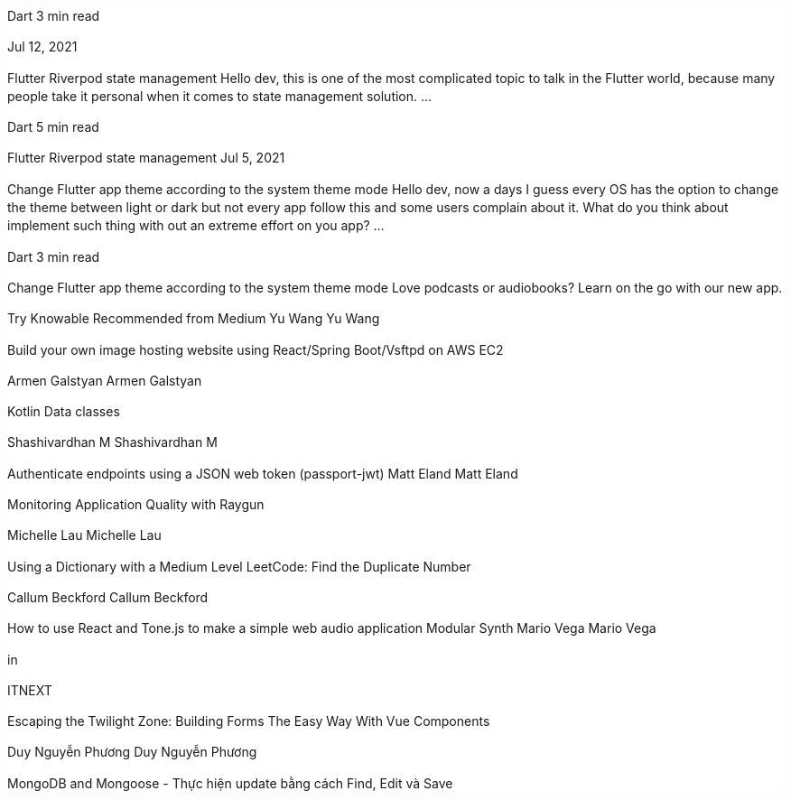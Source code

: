 Dart
3 min read

Jul 12, 2021

Flutter Riverpod state management
Hello dev, this is one of the most complicated topic to talk in the Flutter world, because many people take it personal when it comes to state management solution. …

Dart
5 min read

Flutter Riverpod state management
Jul 5, 2021

Change Flutter app theme according to the system theme mode
Hello dev, now a days I guess every OS has the option to change the theme between light or dark but not every app follow this and some users complain about it. What do you think about implement such thing with out an extreme effort on you app? …

Dart
3 min read

Change Flutter app theme according to the system theme mode
Love podcasts or audiobooks? Learn on the go with our new app.

Try Knowable
Recommended from Medium
Yu Wang
Yu Wang

Build your own image hosting website using React/Spring Boot/Vsftpd on AWS EC2

Armen Galstyan
Armen Galstyan

Kotlin Data classes

Shashivardhan M
Shashivardhan M

Authenticate endpoints using a JSON web token (passport-jwt)
Matt Eland
Matt Eland

Monitoring Application Quality with Raygun

Michelle Lau
Michelle Lau

Using a Dictionary with a Medium Level LeetCode: Find the Duplicate Number

Callum Beckford
Callum Beckford

How to use React and Tone.js to make a simple web audio application
Modular Synth
Mario Vega
Mario Vega

in

ITNEXT

Escaping the Twilight Zone: Building Forms The Easy Way With Vue Components

Duy Nguyễn Phương
Duy Nguyễn Phương

MongoDB and Mongoose - Thực hiện update bằng cách Find, Edit và Save

